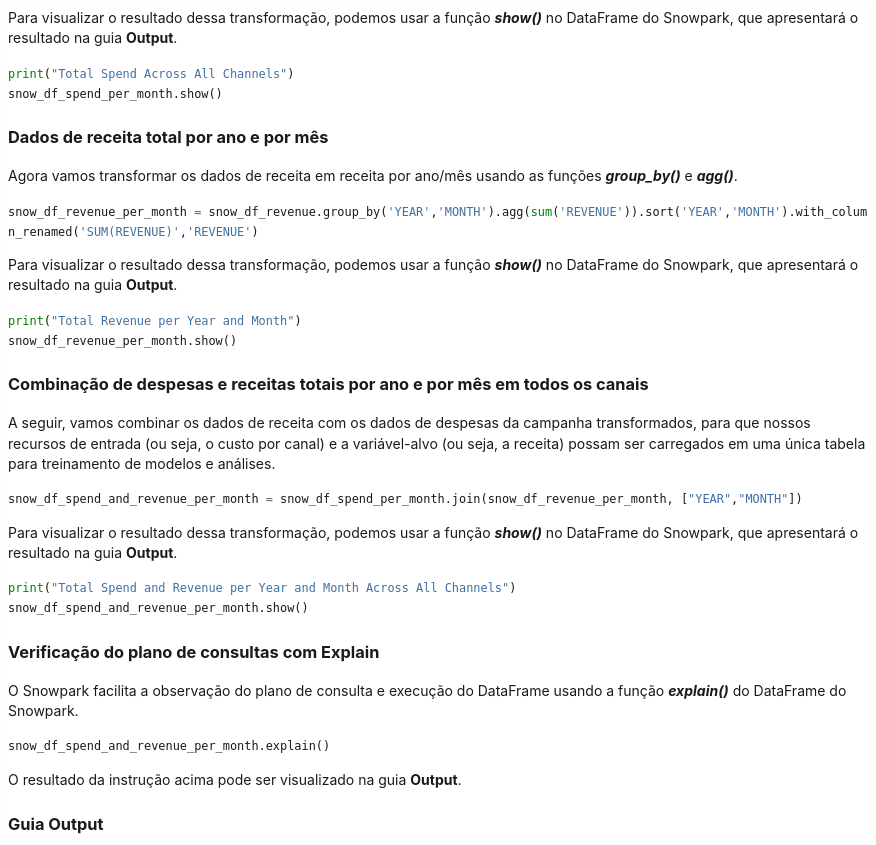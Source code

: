 Para visualizar o resultado dessa transformação, podemos usar a função ***show()*** no DataFrame do Snowpark, que apresentará o resultado na guia **Output**.

```python
print("Total Spend Across All Channels")
snow_df_spend_per_month.show()
```

### Dados de receita total por ano e por mês

Agora vamos transformar os dados de receita em receita por ano/mês usando as funções ***group_by()*** e ***agg()***.

```python
snow_df_revenue_per_month = snow_df_revenue.group_by('YEAR','MONTH').agg(sum('REVENUE')).sort('YEAR','MONTH').with_column_renamed('SUM(REVENUE)','REVENUE')
```

Para visualizar o resultado dessa transformação, podemos usar a função ***show()*** no DataFrame do Snowpark, que apresentará o resultado na guia **Output**.

```python
print("Total Revenue per Year and Month")
snow_df_revenue_per_month.show()
```

### Combinação de despesas e receitas totais por ano e por mês em todos os canais

A seguir, vamos combinar os dados de receita com os dados de despesas da campanha transformados, para que nossos recursos de entrada (ou seja, o custo por canal) e a variável-alvo (ou seja, a receita) possam ser carregados em uma única tabela para treinamento de modelos e análises.

```python
snow_df_spend_and_revenue_per_month = snow_df_spend_per_month.join(snow_df_revenue_per_month, ["YEAR","MONTH"])
```

Para visualizar o resultado dessa transformação, podemos usar a função ***show()*** no DataFrame do Snowpark, que apresentará o resultado na guia **Output**.

```python
print("Total Spend and Revenue per Year and Month Across All Channels")
snow_df_spend_and_revenue_per_month.show()
```

### Verificação do plano de consultas com Explain

O Snowpark facilita a observação do plano de consulta e execução do DataFrame usando a função ***explain()*** do DataFrame do Snowpark.

```python
snow_df_spend_and_revenue_per_month.explain()
```

O resultado da instrução acima pode ser visualizado na guia **Output**.

### Guia Output
